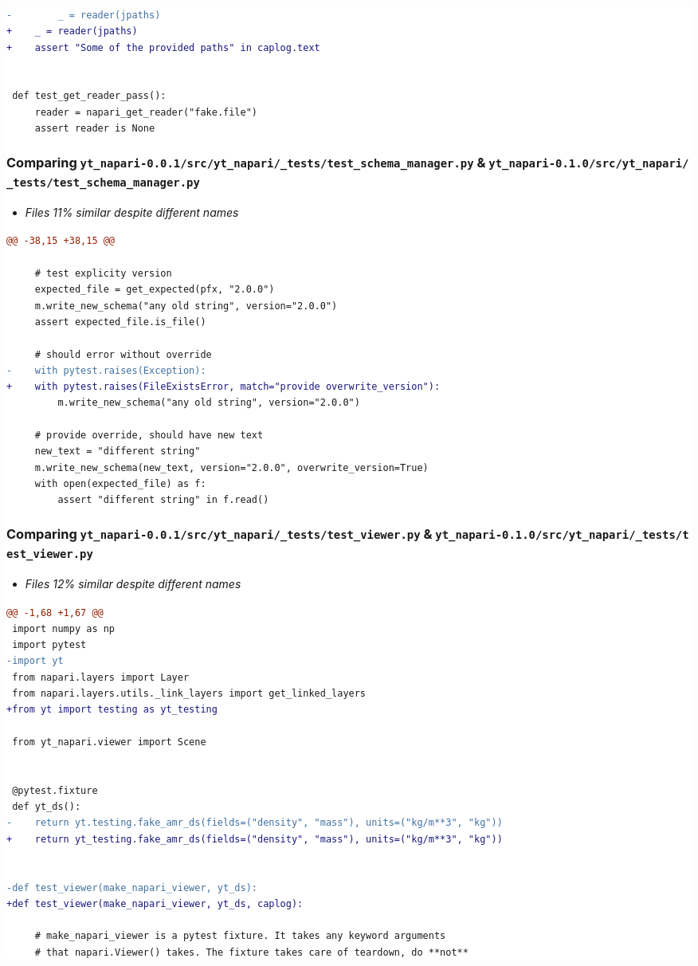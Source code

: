 ```diff
-        _ = reader(jpaths)
+    _ = reader(jpaths)
+    assert "Some of the provided paths" in caplog.text
 
 
 def test_get_reader_pass():
     reader = napari_get_reader("fake.file")
     assert reader is None
```

### Comparing `yt_napari-0.0.1/src/yt_napari/_tests/test_schema_manager.py` & `yt_napari-0.1.0/src/yt_napari/_tests/test_schema_manager.py`

 * *Files 11% similar despite different names*

```diff
@@ -38,15 +38,15 @@
 
     # test explicity version
     expected_file = get_expected(pfx, "2.0.0")
     m.write_new_schema("any old string", version="2.0.0")
     assert expected_file.is_file()
 
     # should error without override
-    with pytest.raises(Exception):
+    with pytest.raises(FileExistsError, match="provide overwrite_version"):
         m.write_new_schema("any old string", version="2.0.0")
 
     # provide override, should have new text
     new_text = "different string"
     m.write_new_schema(new_text, version="2.0.0", overwrite_version=True)
     with open(expected_file) as f:
         assert "different string" in f.read()
```

### Comparing `yt_napari-0.0.1/src/yt_napari/_tests/test_viewer.py` & `yt_napari-0.1.0/src/yt_napari/_tests/test_viewer.py`

 * *Files 12% similar despite different names*

```diff
@@ -1,68 +1,67 @@
 import numpy as np
 import pytest
-import yt
 from napari.layers import Layer
 from napari.layers.utils._link_layers import get_linked_layers
+from yt import testing as yt_testing
 
 from yt_napari.viewer import Scene
 
 
 @pytest.fixture
 def yt_ds():
-    return yt.testing.fake_amr_ds(fields=("density", "mass"), units=("kg/m**3", "kg"))
+    return yt_testing.fake_amr_ds(fields=("density", "mass"), units=("kg/m**3", "kg"))
 
 
-def test_viewer(make_napari_viewer, yt_ds):
+def test_viewer(make_napari_viewer, yt_ds, caplog):
 
     # make_napari_viewer is a pytest fixture. It takes any keyword arguments
     # that napari.Viewer() takes. The fixture takes care of teardown, do **not**
```